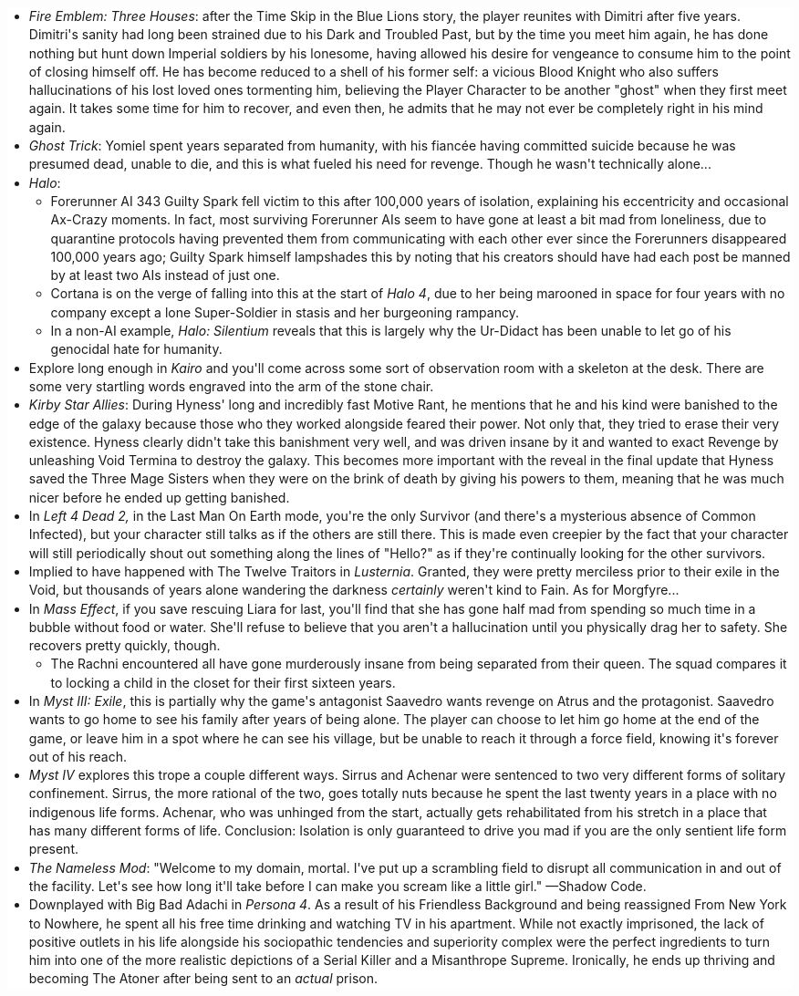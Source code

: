 -   _Fire Emblem: Three Houses_: after the Time Skip in the Blue Lions story, the player reunites with Dimitri after five years. Dimitri's sanity had long been strained due to his Dark and Troubled Past, but by the time you meet him again, he has done nothing but hunt down Imperial soldiers by his lonesome, having allowed his desire for vengeance to consume him to the point of closing himself off. He has become reduced to a shell of his former self: a vicious Blood Knight who also suffers hallucinations of his lost loved ones tormenting him, believing the Player Character to be another "ghost" when they first meet again. It takes some time for him to recover, and even then, he admits that he may not ever be completely right in his mind again.
-   _Ghost Trick_: Yomiel spent years separated from humanity, with his fiancée having committed suicide because he was presumed dead, unable to die, and this is what fueled his need for revenge. Though he wasn't technically alone...
-   _Halo_:
    -   Forerunner AI 343 Guilty Spark fell victim to this after 100,000 years of isolation, explaining his eccentricity and occasional Ax-Crazy moments. In fact, most surviving Forerunner AIs seem to have gone at least a bit mad from loneliness, due to quarantine protocols having prevented them from communicating with each other ever since the Forerunners disappeared 100,000 years ago; Guilty Spark himself lampshades this by noting that his creators should have had each post be manned by at least two AIs instead of just one.
    -   Cortana is on the verge of falling into this at the start of _Halo 4_, due to her being marooned in space for four years with no company except a lone Super-Soldier in stasis and her burgeoning rampancy.
    -   In a non-AI example, _Halo: Silentium_ reveals that this is largely why the Ur-Didact has been unable to let go of his genocidal hate for humanity.
-   Explore long enough in _Kairo_ and you'll come across some sort of observation room with a skeleton at the desk. There are some very startling words engraved into the arm of the stone chair.
-   _Kirby Star Allies_: During Hyness' long and incredibly fast Motive Rant, he mentions that he and his kind were banished to the edge of the galaxy because those who they worked alongside feared their power. Not only that, they tried to erase their very existence. Hyness clearly didn't take this banishment very well, and was driven insane by it and wanted to exact Revenge by unleashing Void Termina to destroy the galaxy. This becomes more important with the reveal in the final update that Hyness saved the Three Mage Sisters when they were on the brink of death by giving his powers to them, meaning that he was much nicer before he ended up getting banished.
-   In _Left 4 Dead 2,_ in the Last Man On Earth mode, you're the only Survivor (and there's a mysterious absence of Common Infected), but your character still talks as if the others are still there. This is made even creepier by the fact that your character will still periodically shout out something along the lines of "Hello?" as if they're continually looking for the other survivors.
-   Implied to have happened with The Twelve Traitors in _Lusternia_. Granted, they were pretty merciless prior to their exile in the Void, but thousands of years alone wandering the darkness _certainly_ weren't kind to Fain. As for Morgfyre...
-   In _Mass Effect_, if you save rescuing Liara for last, you'll find that she has gone half mad from spending so much time in a bubble without food or water. She'll refuse to believe that you aren't a hallucination until you physically drag her to safety. She recovers pretty quickly, though.
    -   The Rachni encountered all have gone murderously insane from being separated from their queen. The squad compares it to locking a child in the closet for their first sixteen years.
-   In _Myst III: Exile_, this is partially why the game's antagonist Saavedro wants revenge on Atrus and the protagonist. Saavedro wants to go home to see his family after years of being alone. The player can choose to let him go home at the end of the game, or leave him in a spot where he can see his village, but be unable to reach it through a force field, knowing it's forever out of his reach.
-   _Myst IV_ explores this trope a couple different ways. Sirrus and Achenar were sentenced to two very different forms of solitary confinement. Sirrus, the more rational of the two, goes totally nuts because he spent the last twenty years in a place with no indigenous life forms. Achenar, who was unhinged from the start, actually gets rehabilitated from his stretch in a place that has many different forms of life. Conclusion: Isolation is only guaranteed to drive you mad if you are the only sentient life form present.
-   _The Nameless Mod_: "Welcome to my domain, mortal. I've put up a scrambling field to disrupt all communication in and out of the facility. Let's see how long it'll take before I can make you scream like a little girl." —Shadow Code.
-   Downplayed with Big Bad Adachi in _Persona 4_. As a result of his Friendless Background and being reassigned From New York to Nowhere, he spent all his free time drinking and watching TV in his apartment. While not exactly imprisoned, the lack of positive outlets in his life alongside his sociopathic tendencies and superiority complex were the perfect ingredients to turn him into one of the more realistic depictions of a Serial Killer and a Misanthrope Supreme. Ironically, he ends up thriving and becoming The Atoner after being sent to an _actual_ prison.